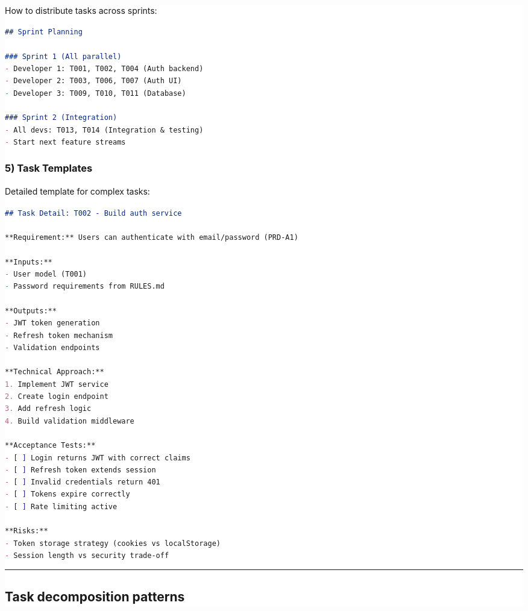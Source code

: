 How to distribute tasks across sprints:

```markdown
## Sprint Planning

### Sprint 1 (All parallel)
- Developer 1: T001, T002, T004 (Auth backend)
- Developer 2: T003, T006, T007 (Auth UI)  
- Developer 3: T009, T010, T011 (Database)

### Sprint 2 (Integration)
- All devs: T013, T014 (Integration & testing)
- Start next feature streams
```

### 5) Task Templates

Detailed template for complex tasks:

```markdown
## Task Detail: T002 - Build auth service

**Requirement:** Users can authenticate with email/password (PRD-A1)

**Inputs:**
- User model (T001)
- Password requirements from RULES.md

**Outputs:**
- JWT token generation
- Refresh token mechanism
- Validation endpoints

**Technical Approach:**
1. Implement JWT service
2. Create login endpoint
3. Add refresh logic
4. Build validation middleware

**Acceptance Tests:**
- [ ] Login returns JWT with correct claims
- [ ] Refresh token extends session
- [ ] Invalid credentials return 401
- [ ] Tokens expire correctly
- [ ] Rate limiting active

**Risks:**
- Token storage strategy (cookies vs localStorage)
- Session length vs security trade-off
```

---

## Task decomposition patterns

